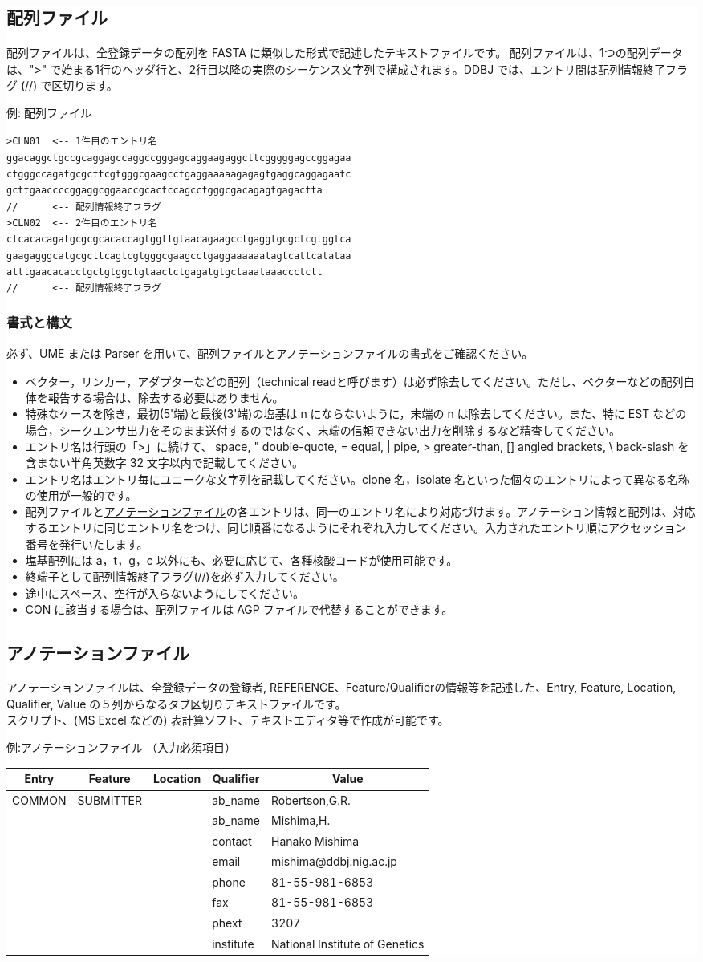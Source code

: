 ## 配列ファイル<a name="sequence"></a>

配列ファイルは、全登録データの配列を FASTA に類似した形式で記述したテキストファイルです。 配列ファイルは、1つの配列データは、"\>" で始まる1行のヘッダ行と、2行目以降の実際のシーケンス文字列で構成されます。DDBJ では、エントリ間は配列情報終了フラグ (//) で区切ります。

例: 配列ファイル

``` 
>CLN01  <-- 1件目のエントリ名
ggacaggctgccgcaggagccaggccgggagcaggaagaggcttcgggggagccggagaa
ctgggccagatgcgcttcgtgggcgaagcctgaggaaaaagagagtgaggcaggagaatc
gcttgaaccccggaggcggaaccgcactccagcctgggcgacagagtgagactta
//      <-- 配列情報終了フラグ
>CLN02  <-- 2件目のエントリ名
ctcacacagatgcgcgcacaccagtggttgtaacagaagcctgaggtgcgctcgtggtca
gaagagggcatgcgcttcagtcgtgggcgaagcctgaggaaaaaatagtcattcatataa
atttgaacacacctgctgtggctgtaactctgagatgtgctaaataaaccctctt
//      <-- 配列情報終了フラグ
```

### 書式と構文 <a name="agp_format"></a> 

必ず、[UME](/ddbj/ume.html) または [Parser](/ddbj/parser.html) を用いて、配列ファイルとアノテーションファイルの書式をご確認ください。

  - ベクター，リンカー，アダプターなどの配列（technical
    readと呼びます）は必ず除去してください。ただし、ベクターなどの配列自体を報告する場合は、除去する必要はありません。
  - 特殊なケースを除き，最初(5'端)と最後(3'端)の塩基は n にならないように，末端の n は除去してください。また、特に EST
    などの場合，シークエンサ出力をそのまま送付するのではなく、末端の信頼できない出力を削除するなど精査してください。
  - エントリ名は行頭の「\>」に続けて、 space, " double-quote, = equal, | pipe, \>
    greater-than, \[\] angled brackets, \\ back-slash を含まない半角英数字 32
    文字以内で記載してください。
  - エントリ名はエントリ毎にユニークな文字列を記載してください。clone 名，isolate
    名といった個々のエントリによって異なる名称の使用が一般的です。
  - 配列ファイルと[アノテーションファイル](#annotation)の各エントリは、同一のエントリ名により対応づけます。アノテーション情報と配列は、対応するエントリに同じエントリ名をつけ、同じ順番になるようにそれぞれ入力してください。入力されたエントリ順にアクセッション番号を発行いたします。
  - 塩基配列には a，t，g，c
    以外にも、必要に応じて、各種[核酸コード](/ddbj/code.html#nucleotide-1)が使用可能です。
  - 終端子として配列情報終了フラグ(//)を必ず入力してください。
  - 途中にスペース、空行が入らないようにしてください。
  - [CON](/documents/data-categories.html#con) に該当する場合は、配列ファイルは [AGP
    ファイル](#agp)で代替することができます。

## アノテーションファイル<a name="annotation"></a> 

アノテーションファイルは、全登録データの登録者, REFERENCE、Feature/Qualifierの情報等を記述した、Entry, Feature, Location, Qualifier, Value の５列からなるタブ区切りテキストファイルです。  
スクリプト、(MS Excel などの) 表計算ソフト、テキストエディタ等で作成が可能です。

例:アノテーションファイル （<span class="red">入力必須項目</span>）

| Entry             | Feature                            | Location                                                         | Qualifier                          | Value                           |
| ----------------- | ---------------------------------- | ---------------------------------------------------------------- | ---------------------------------- | ------------------------------- |
| [COMMON](#common) | <span class="red">SUBMITTER</span> |                                                                  | <span class="red">ab\_name</span>  | Robertson,G.R.                  |
|                   |                                    |                                                                  | ab\_name                           | Mishima,H.                      |
|                   |                                    |                                                                  | <span class="red">contact</span>   | Hanako Mishima                  |
|                   |                                    |                                                                  | <span class="red">email</span>     | mishima@ddbj.nig.ac.jp          |
|                   |                                    |                                                                  | <span class="red">phone</span>     | 81-55-981-6853                  |
|                   |                                    |                                                                  | fax                                | 81-55-981-6853                  |
|                   |                                    |                                                                  | phext                              | 3207                            |
|                   |                                    |                                                                  | <span class="red">institute</span> | National Institute of Genetics  |
